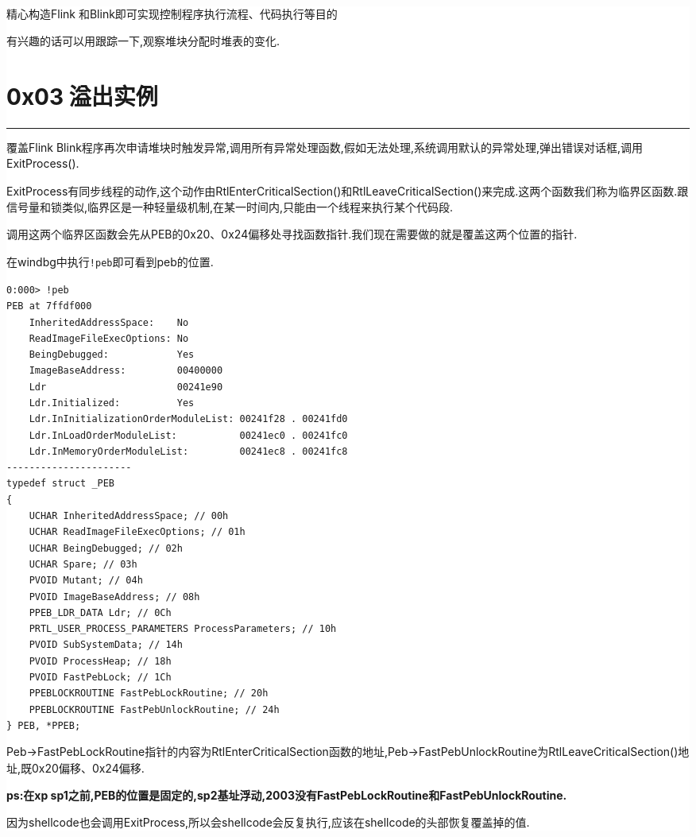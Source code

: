 精心构造Flink 和Blink即可实现控制程序执行流程、代码执行等目的

有兴趣的话可以用跟踪一下,观察堆块分配时堆表的变化.

0x03 溢出实例
=========

* * *

覆盖Flink Blink程序再次申请堆块时触发异常,调用所有异常处理函数,假如无法处理,系统调用默认的异常处理,弹出错误对话框,调用ExitProcess().

ExitProcess有同步线程的动作,这个动作由RtlEnterCriticalSection()和RtlLeaveCriticalSection()来完成.这两个函数我们称为临界区函数.跟信号量和锁类似,临界区是一种轻量级机制,在某一时间内,只能由一个线程来执行某个代码段.

调用这两个临界区函数会先从PEB的0x20、0x24偏移处寻找函数指针.我们现在需要做的就是覆盖这两个位置的指针.

在windbg中执行`!peb`即可看到peb的位置.

```
0:000> !peb
PEB at 7ffdf000
    InheritedAddressSpace:    No
    ReadImageFileExecOptions: No
    BeingDebugged:            Yes
    ImageBaseAddress:         00400000
    Ldr                       00241e90
    Ldr.Initialized:          Yes
    Ldr.InInitializationOrderModuleList: 00241f28 . 00241fd0
    Ldr.InLoadOrderModuleList:           00241ec0 . 00241fc0
    Ldr.InMemoryOrderModuleList:         00241ec8 . 00241fc8
----------------------
typedef struct _PEB
{
    UCHAR InheritedAddressSpace; // 00h
    UCHAR ReadImageFileExecOptions; // 01h
    UCHAR BeingDebugged; // 02h
    UCHAR Spare; // 03h
    PVOID Mutant; // 04h
    PVOID ImageBaseAddress; // 08h
    PPEB_LDR_DATA Ldr; // 0Ch
    PRTL_USER_PROCESS_PARAMETERS ProcessParameters; // 10h
    PVOID SubSystemData; // 14h
    PVOID ProcessHeap; // 18h
    PVOID FastPebLock; // 1Ch
    PPEBLOCKROUTINE FastPebLockRoutine; // 20h
    PPEBLOCKROUTINE FastPebUnlockRoutine; // 24h
} PEB, *PPEB;

```

Peb->FastPebLockRoutine指针的内容为RtlEnterCriticalSection函数的地址,Peb->FastPebUnlockRoutine为RtlLeaveCriticalSection()地址,既0x20偏移、0x24偏移.

**ps:在xp sp1之前,PEB的位置是固定的,sp2基址浮动,2003没有FastPebLockRoutine和FastPebUnlockRoutine.**

因为shellcode也会调用ExitProcess,所以会shellcode会反复执行,应该在shellcode的头部恢复覆盖掉的值.
